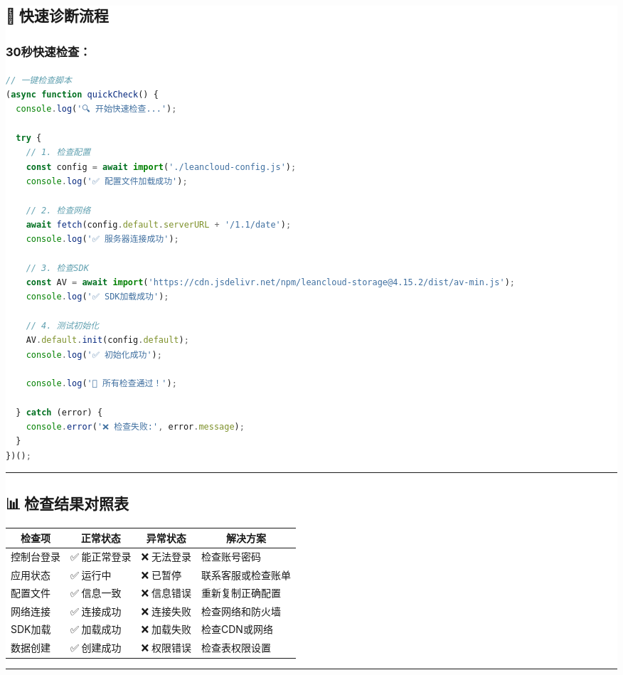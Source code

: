 
## 🎯 快速诊断流程

### 30秒快速检查：

```javascript
// 一键检查脚本
(async function quickCheck() {
  console.log('🔍 开始快速检查...');
  
  try {
    // 1. 检查配置
    const config = await import('./leancloud-config.js');
    console.log('✅ 配置文件加载成功');
    
    // 2. 检查网络
    await fetch(config.default.serverURL + '/1.1/date');
    console.log('✅ 服务器连接成功');
    
    // 3. 检查SDK
    const AV = await import('https://cdn.jsdelivr.net/npm/leancloud-storage@4.15.2/dist/av-min.js');
    console.log('✅ SDK加载成功');
    
    // 4. 测试初始化
    AV.default.init(config.default);
    console.log('✅ 初始化成功');
    
    console.log('🎉 所有检查通过！');
    
  } catch (error) {
    console.error('❌ 检查失败:', error.message);
  }
})();
```

---

## 📊 检查结果对照表

| 检查项 | 正常状态 | 异常状态 | 解决方案 |
|-------|---------|---------|---------|
| 控制台登录 | ✅ 能正常登录 | ❌ 无法登录 | 检查账号密码 |
| 应用状态 | ✅ 运行中 | ❌ 已暂停 | 联系客服或检查账单 |
| 配置文件 | ✅ 信息一致 | ❌ 信息错误 | 重新复制正确配置 |
| 网络连接 | ✅ 连接成功 | ❌ 连接失败 | 检查网络和防火墙 |
| SDK加载 | ✅ 加载成功 | ❌ 加载失败 | 检查CDN或网络 |
| 数据创建 | ✅ 创建成功 | ❌ 权限错误 | 检查表权限设置 |

---